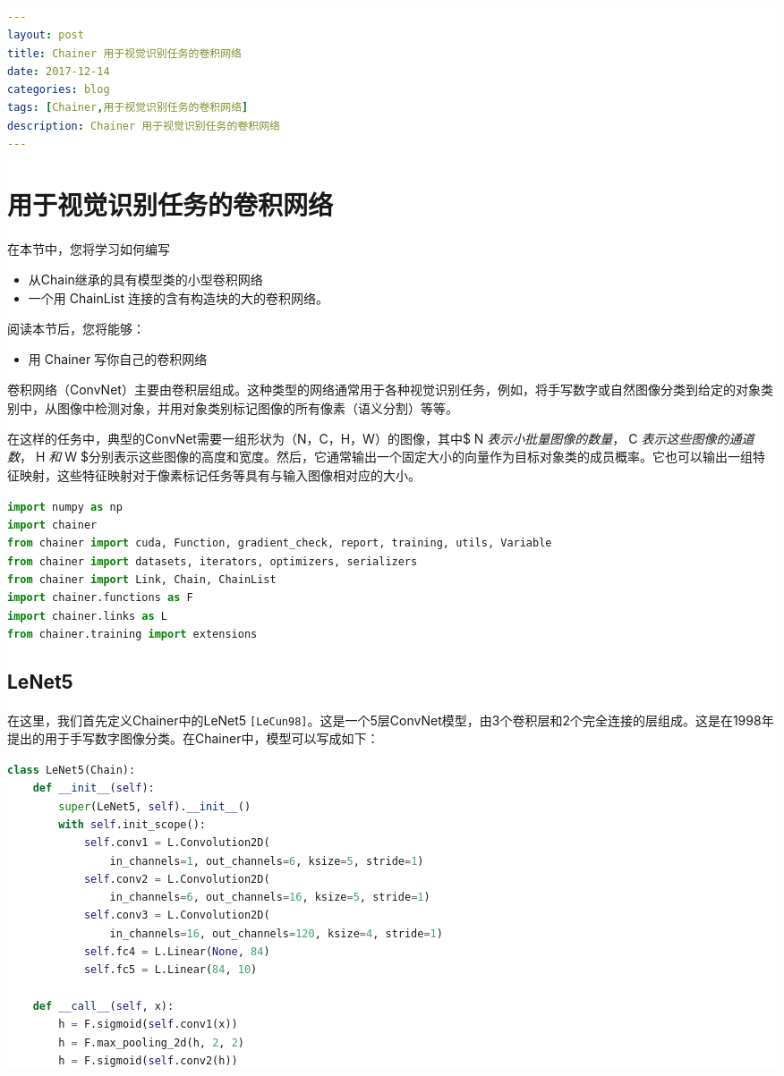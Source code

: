 ```yaml
---
layout: post
title: Chainer 用于视觉识别任务的卷积网络
date: 2017-12-14
categories: blog
tags: [Chainer,用于视觉识别任务的卷积网络]
description: Chainer 用于视觉识别任务的卷积网络
---
```



# 用于视觉识别任务的卷积网络

在本节中，您将学习如何编写

* 从Chain继承的具有模型类的小型卷积网络
* 一个用 ChainList 连接的含有构造块的大的卷积网络。

阅读本节后，您将能够：

* 用 Chainer 写你自己的卷积网络


卷积网络（ConvNet）主要由卷积层组成。这种类型的网络通常用于各种视觉识别任务，例如，将手写数字或自然图像分类到给定的对象类别中，从图像中检测对象，并用对象类别标记图像的所有像素（语义分割）等等。



在这样的任务中，典型的ConvNet需要一组形状为（N，C，H，W）的图像，其中$ N $表示小批量图像的数量，$ C $表示这些图像的通道数，$ H $和$ W $分别表示这些图像的高度和宽度。然后，它通常输出一个固定大小的向量作为目标对象类的成员概率。它也可以输出一组特征映射，这些特征映射对于像素标记任务等具有与输入图像相对应的大小。



```python
import numpy as np
import chainer
from chainer import cuda, Function, gradient_check, report, training, utils, Variable
from chainer import datasets, iterators, optimizers, serializers
from chainer import Link, Chain, ChainList
import chainer.functions as F
import chainer.links as L
from chainer.training import extensions
```

## LeNet5

在这里，我们首先定义Chainer中的LeNet5 `[LeCun98]`。这是一个5层ConvNet模型，由3个卷积层和2个完全连接的层组成。这是在1998年提出的用于手写数字图像分类。在Chainer中，模型可以写成如下：



```python
class LeNet5(Chain):
    def __init__(self):
        super(LeNet5, self).__init__()
        with self.init_scope():
            self.conv1 = L.Convolution2D(
                in_channels=1, out_channels=6, ksize=5, stride=1)
            self.conv2 = L.Convolution2D(
                in_channels=6, out_channels=16, ksize=5, stride=1)
            self.conv3 = L.Convolution2D(
                in_channels=16, out_channels=120, ksize=4, stride=1)
            self.fc4 = L.Linear(None, 84)
            self.fc5 = L.Linear(84, 10)

    def __call__(self, x):
        h = F.sigmoid(self.conv1(x))
        h = F.max_pooling_2d(h, 2, 2)
        h = F.sigmoid(self.conv2(h))
```